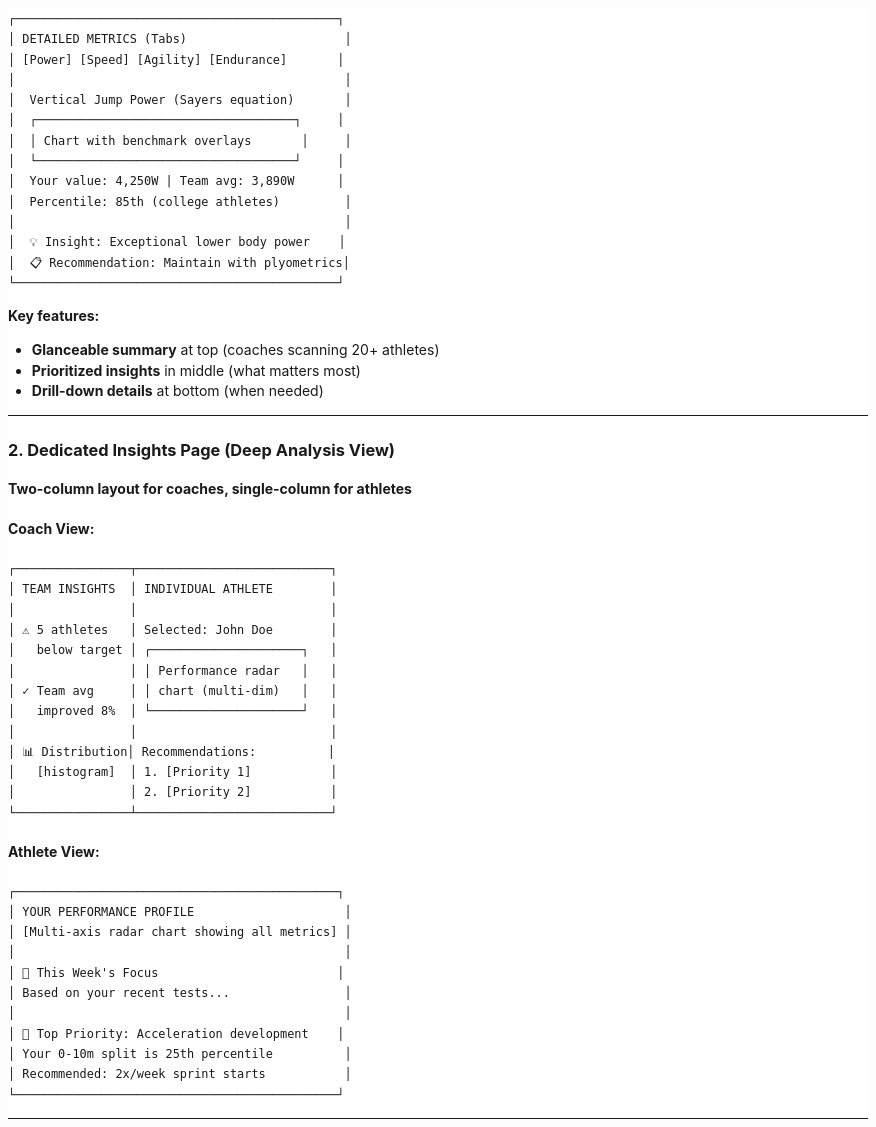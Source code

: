 ```
┌─────────────────────────────────────────────┐
│ DETAILED METRICS (Tabs)                      │
│ [Power] [Speed] [Agility] [Endurance]       │
│                                              │
│  Vertical Jump Power (Sayers equation)       │
│  ┌────────────────────────────────────┐     │
│  │ Chart with benchmark overlays       │     │
│  └────────────────────────────────────┘     │
│  Your value: 4,250W | Team avg: 3,890W      │
│  Percentile: 85th (college athletes)         │
│                                              │
│  💡 Insight: Exceptional lower body power    │
│  📋 Recommendation: Maintain with plyometrics│
└─────────────────────────────────────────────┘
```

**Key features:**
- **Glanceable summary** at top (coaches scanning 20+ athletes)
- **Prioritized insights** in middle (what matters most)
- **Drill-down details** at bottom (when needed)

---

### 2. Dedicated Insights Page (Deep Analysis View)

**Two-column layout for coaches, single-column for athletes**

#### Coach View:
```
┌────────────────┬───────────────────────────┐
│ TEAM INSIGHTS  │ INDIVIDUAL ATHLETE        │
│                │                           │
│ ⚠ 5 athletes   │ Selected: John Doe        │
│   below target │ ┌─────────────────────┐   │
│                │ │ Performance radar   │   │
│ ✓ Team avg     │ │ chart (multi-dim)   │   │
│   improved 8%  │ └─────────────────────┘   │
│                │                           │
│ 📊 Distribution│ Recommendations:          │
│   [histogram]  │ 1. [Priority 1]           │
│                │ 2. [Priority 2]           │
└────────────────┴───────────────────────────┘
```

#### Athlete View:
```
┌─────────────────────────────────────────────┐
│ YOUR PERFORMANCE PROFILE                     │
│ [Multi-axis radar chart showing all metrics] │
│                                              │
│ 🎯 This Week's Focus                         │
│ Based on your recent tests...                │
│                                              │
│ 💪 Top Priority: Acceleration development    │
│ Your 0-10m split is 25th percentile          │
│ Recommended: 2x/week sprint starts           │
└─────────────────────────────────────────────┘
```

---